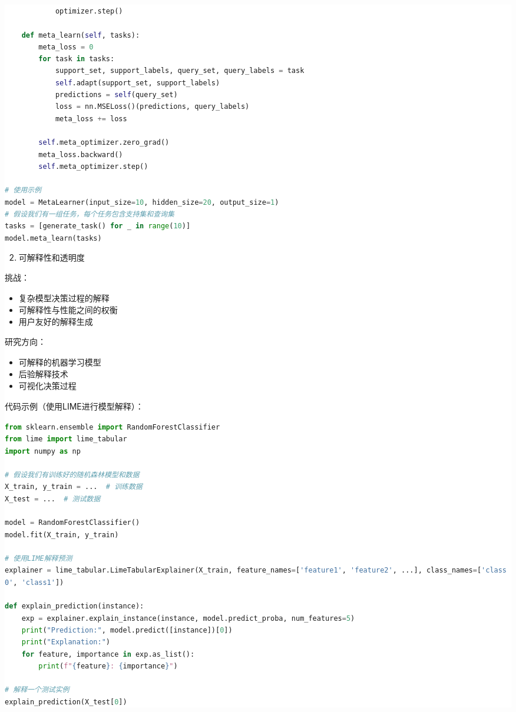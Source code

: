 ```python
            optimizer.step()

    def meta_learn(self, tasks):
        meta_loss = 0
        for task in tasks:
            support_set, support_labels, query_set, query_labels = task
            self.adapt(support_set, support_labels)
            predictions = self(query_set)
            loss = nn.MSELoss()(predictions, query_labels)
            meta_loss += loss

        self.meta_optimizer.zero_grad()
        meta_loss.backward()
        self.meta_optimizer.step()

# 使用示例
model = MetaLearner(input_size=10, hidden_size=20, output_size=1)
# 假设我们有一组任务，每个任务包含支持集和查询集
tasks = [generate_task() for _ in range(10)]
model.meta_learn(tasks)
```

2. 可解释性和透明度

挑战：
- 复杂模型决策过程的解释
- 可解释性与性能之间的权衡
- 用户友好的解释生成

研究方向：
- 可解释的机器学习模型
- 后验解释技术
- 可视化决策过程

代码示例（使用LIME进行模型解释）：

```python
from sklearn.ensemble import RandomForestClassifier
from lime import lime_tabular
import numpy as np

# 假设我们有训练好的随机森林模型和数据
X_train, y_train = ...  # 训练数据
X_test = ...  # 测试数据

model = RandomForestClassifier()
model.fit(X_train, y_train)

# 使用LIME解释预测
explainer = lime_tabular.LimeTabularExplainer(X_train, feature_names=['feature1', 'feature2', ...], class_names=['class0', 'class1'])

def explain_prediction(instance):
    exp = explainer.explain_instance(instance, model.predict_proba, num_features=5)
    print("Prediction:", model.predict([instance])[0])
    print("Explanation:")
    for feature, importance in exp.as_list():
        print(f"{feature}: {importance}")

# 解释一个测试实例
explain_prediction(X_test[0])
```
